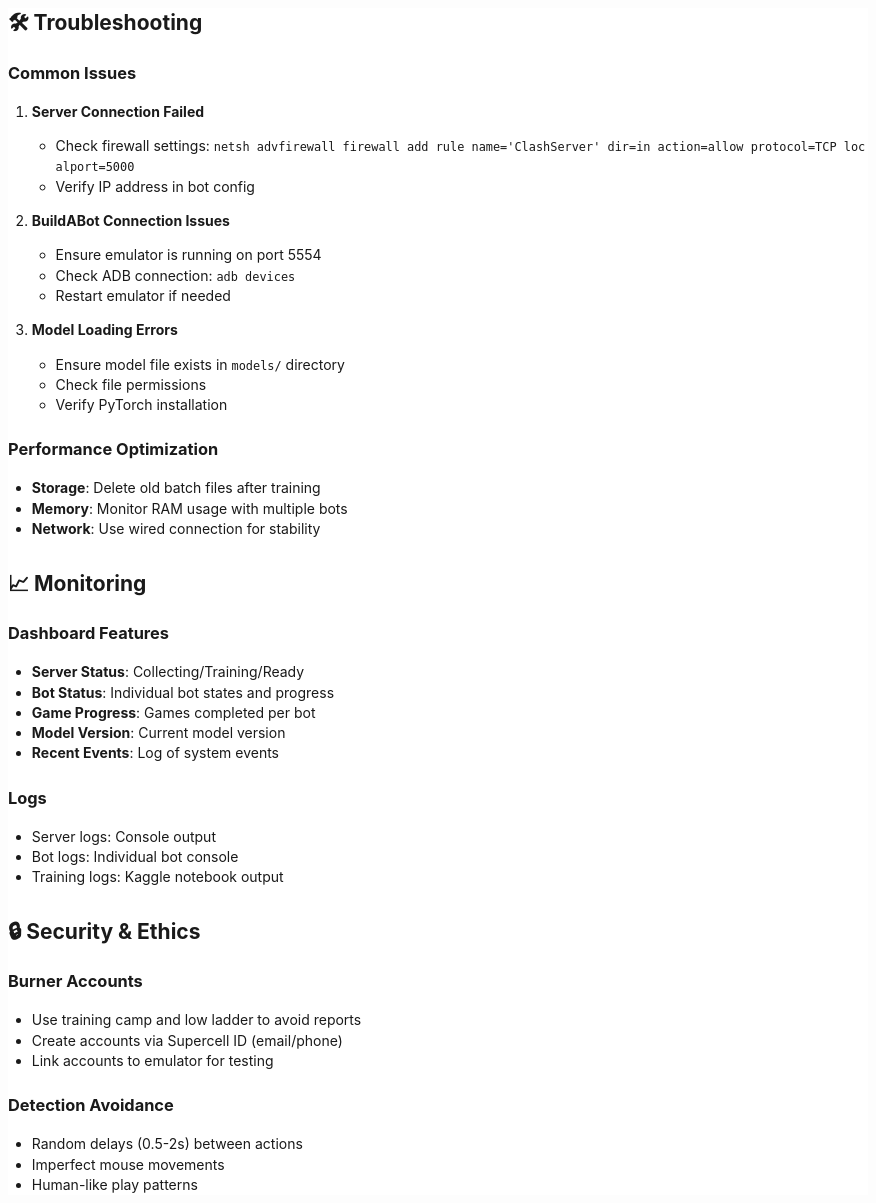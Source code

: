 ## 🛠️ Troubleshooting

### Common Issues

1. **Server Connection Failed**
   - Check firewall settings: `netsh advfirewall firewall add rule name='ClashServer' dir=in action=allow protocol=TCP localport=5000`
   - Verify IP address in bot config

2. **BuildABot Connection Issues**
   - Ensure emulator is running on port 5554
   - Check ADB connection: `adb devices`
   - Restart emulator if needed

3. **Model Loading Errors**
   - Ensure model file exists in `models/` directory
   - Check file permissions
   - Verify PyTorch installation

### Performance Optimization

- **Storage**: Delete old batch files after training
- **Memory**: Monitor RAM usage with multiple bots
- **Network**: Use wired connection for stability

## 📈 Monitoring

### Dashboard Features
- **Server Status**: Collecting/Training/Ready
- **Bot Status**: Individual bot states and progress
- **Game Progress**: Games completed per bot
- **Model Version**: Current model version
- **Recent Events**: Log of system events

### Logs
- Server logs: Console output
- Bot logs: Individual bot console
- Training logs: Kaggle notebook output

## 🔒 Security & Ethics

### Burner Accounts
- Use training camp and low ladder to avoid reports
- Create accounts via Supercell ID (email/phone)
- Link accounts to emulator for testing

### Detection Avoidance
- Random delays (0.5-2s) between actions
- Imperfect mouse movements
- Human-like play patterns

